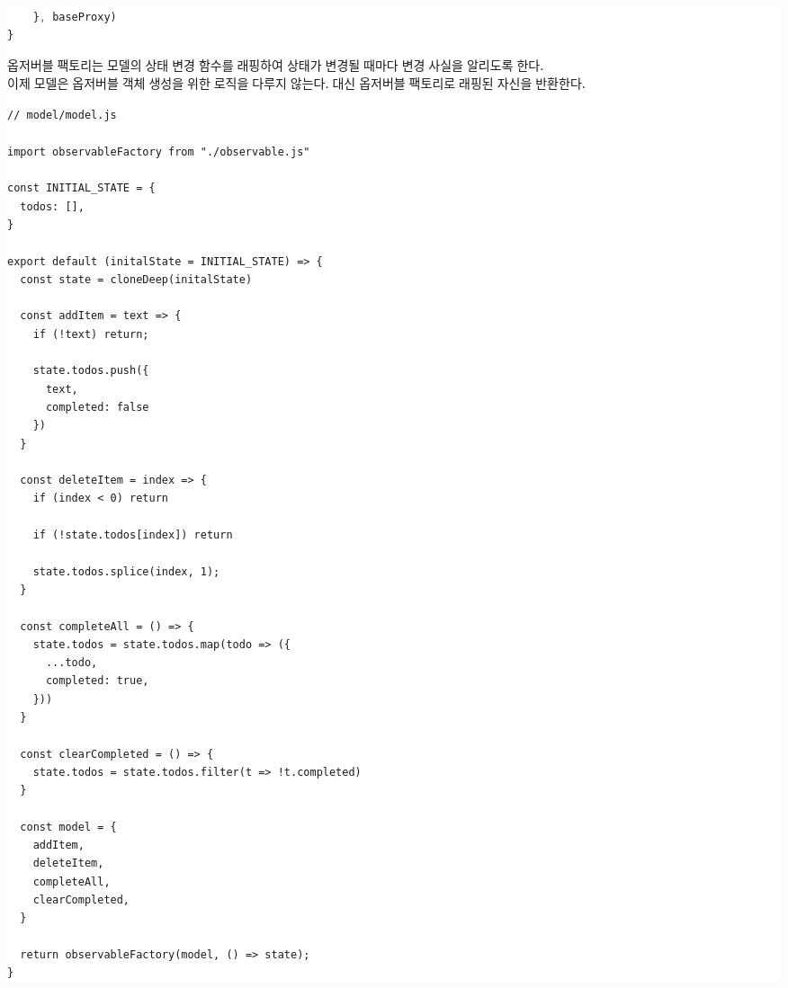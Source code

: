 ```js
    }, baseProxy)
}
```

옵저버블 팩토리는 모델의 상태 변경 함수를 래핑하여 상태가 변경될 때마다 변경 사실을 알리도록 한다.  
이제 모델은 옵저버블 객체 생성을 위한 로직을 다루지 않는다. 대신 옵저버블 팩토리로 래핑된 자신을 반환한다.

```js{51}
// model/model.js

import observableFactory from "./observable.js"

const INITIAL_STATE = {
  todos: [],
}

export default (initalState = INITIAL_STATE) => {
  const state = cloneDeep(initalState)

  const addItem = text => {
    if (!text) return;

    state.todos.push({
      text,
      completed: false
    })
  }

  const deleteItem = index => {
    if (index < 0) return

    if (!state.todos[index]) return

    state.todos.splice(index, 1);
  }

  const completeAll = () => {
    state.todos = state.todos.map(todo => ({
      ...todo,
      completed: true,
    }))
  }

  const clearCompleted = () => {
    state.todos = state.todos.filter(t => !t.completed)
  }

  const model = {
    addItem,
    deleteItem,
    completeAll,
    clearCompleted,
  }

  return observableFactory(model, () => state);
}
```
